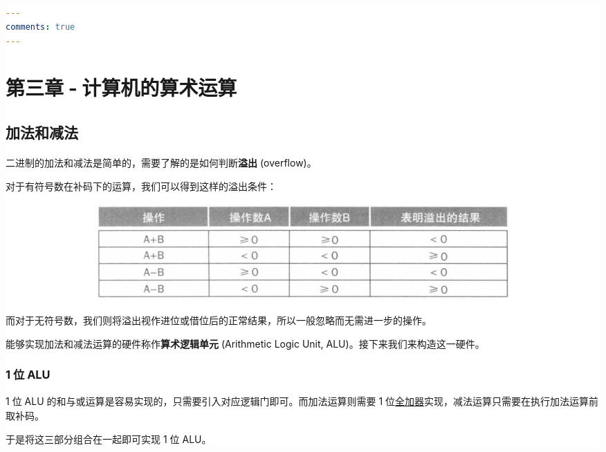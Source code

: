 ```yaml
---
comments: true
---
```


# 第三章 - 计算机的算术运算

## 加法和减法

二进制的加法和减法是简单的，需要了解的是如何判断**溢出** (overflow)。

对于有符号数在补码下的运算，我们可以得到这样的溢出条件：

<div style="text-align: center; margin-top: 0px;">
<img src="https://raw.githubusercontent.com/VictorWang712/Note/refs/heads/main/docs/assets/images/computer_science/computer_organisation/chapter_3_1.png" width="70%" style="margin: 0 auto;">
</div>

而对于无符号数，我们则将溢出视作进位或借位后的正常结果，所以一般忽略而无需进一步的操作。

能够实现加法和减法运算的硬件称作**算术逻辑单元** (Arithmetic Logic Unit, ALU)。接下来我们来构造这一硬件。

### 1 位 ALU

1 位 ALU 的和与或运算是容易实现的，只需要引入对应逻辑门即可。而加法运算则需要 1 位[全加器](https://victorwang712.github.io/Note/computer_science/digital_logic_design/chapter_3/#_19)实现，减法运算只需要在执行加法运算前取补码。

于是将这三部分组合在一起即可实现 1 位 ALU。

<div style="text-align: center; margin-top: 0px;">